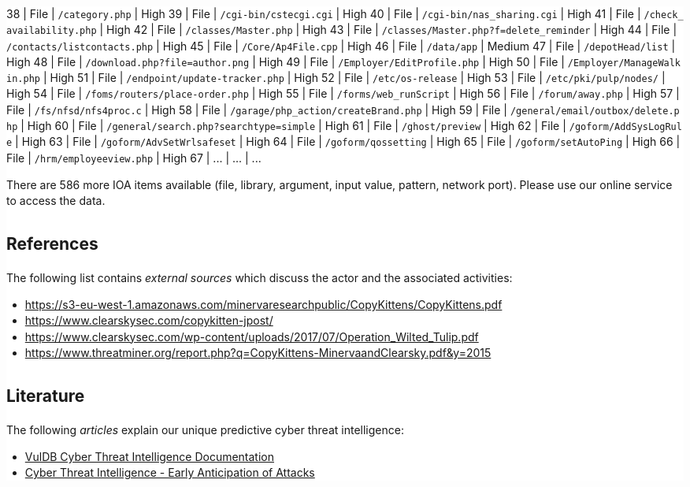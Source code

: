 38 | File | `/category.php` | High
39 | File | `/cgi-bin/cstecgi.cgi` | High
40 | File | `/cgi-bin/nas_sharing.cgi` | High
41 | File | `/check_availability.php` | High
42 | File | `/classes/Master.php` | High
43 | File | `/classes/Master.php?f=delete_reminder` | High
44 | File | `/contacts/listcontacts.php` | High
45 | File | `/Core/Ap4File.cpp` | High
46 | File | `/data/app` | Medium
47 | File | `/depotHead/list` | High
48 | File | `/download.php?file=author.png` | High
49 | File | `/Employer/EditProfile.php` | High
50 | File | `/Employer/ManageWalkin.php` | High
51 | File | `/endpoint/update-tracker.php` | High
52 | File | `/etc/os-release` | High
53 | File | `/etc/pki/pulp/nodes/` | High
54 | File | `/foms/routers/place-order.php` | High
55 | File | `/forms/web_runScript` | High
56 | File | `/forum/away.php` | High
57 | File | `/fs/nfsd/nfs4proc.c` | High
58 | File | `/garage/php_action/createBrand.php` | High
59 | File | `/general/email/outbox/delete.php` | High
60 | File | `/general/search.php?searchtype=simple` | High
61 | File | `/ghost/preview` | High
62 | File | `/goform/AddSysLogRule` | High
63 | File | `/goform/AdvSetWrlsafeset` | High
64 | File | `/goform/qossetting` | High
65 | File | `/goform/setAutoPing` | High
66 | File | `/hrm/employeeview.php` | High
67 | ... | ... | ...

There are 586 more IOA items available (file, library, argument, input value, pattern, network port). Please use our online service to access the data.

## References

The following list contains _external sources_ which discuss the actor and the associated activities:

* https://s3-eu-west-1.amazonaws.com/minervaresearchpublic/CopyKittens/CopyKittens.pdf
* https://www.clearskysec.com/copykitten-jpost/
* https://www.clearskysec.com/wp-content/uploads/2017/07/Operation_Wilted_Tulip.pdf
* https://www.threatminer.org/report.php?q=CopyKittens-MinervaandClearsky.pdf&y=2015

## Literature

The following _articles_ explain our unique predictive cyber threat intelligence:

* [VulDB Cyber Threat Intelligence Documentation](https://vuldb.com/?kb.cti)
* [Cyber Threat Intelligence - Early Anticipation of Attacks](https://www.scip.ch/en/?labs.20201022)
